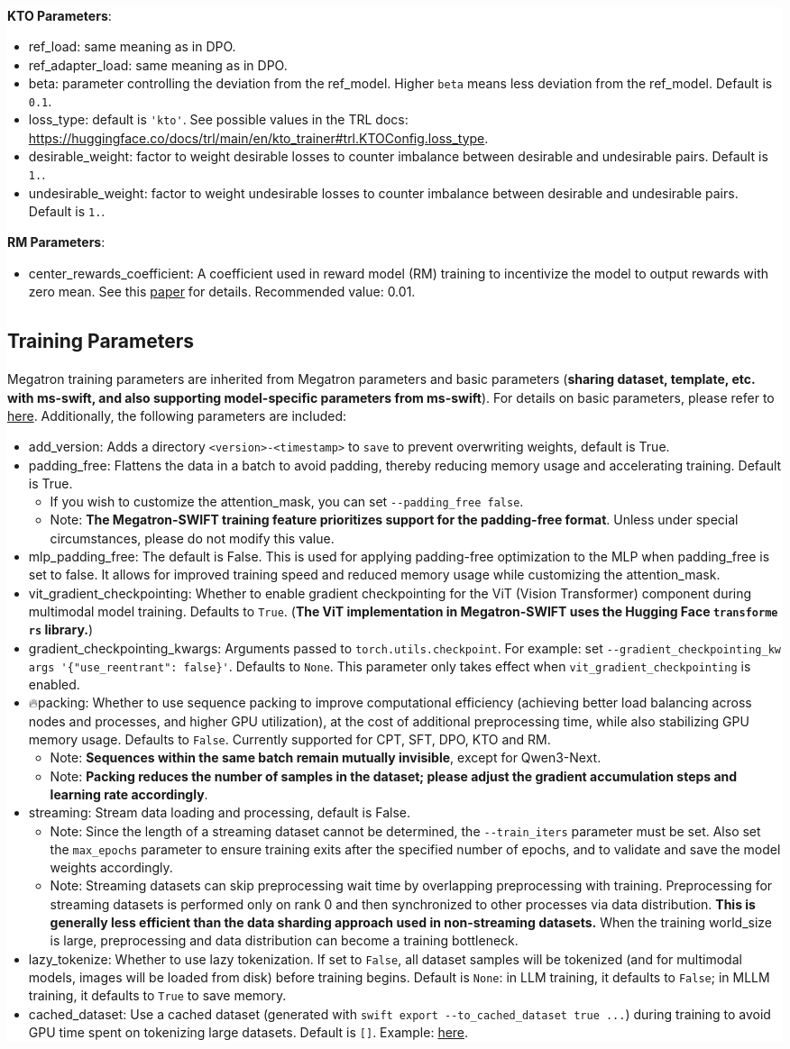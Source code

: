 **KTO Parameters**:
- ref_load: same meaning as in DPO.
- ref_adapter_load: same meaning as in DPO.
- beta: parameter controlling the deviation from the ref_model. Higher `beta` means less deviation from the ref_model. Default is `0.1`.
- loss_type: default is `'kto'`. See possible values in the TRL docs: https://huggingface.co/docs/trl/main/en/kto_trainer#trl.KTOConfig.loss_type.
- desirable_weight: factor to weight desirable losses to counter imbalance between desirable and undesirable pairs. Default is `1.`.
- undesirable_weight: factor to weight undesirable losses to counter imbalance between desirable and undesirable pairs. Default is `1.`.

**RM Parameters**:
- center_rewards_coefficient: A coefficient used in reward model (RM) training to incentivize the model to output rewards with zero mean. See this [paper](https://huggingface.co/papers/2312.09244) for details. Recommended value: 0.01.


## Training Parameters

Megatron training parameters are inherited from Megatron parameters and basic parameters (**sharing dataset, template, etc. with ms-swift, and also supporting model-specific parameters from ms-swift**). For details on basic parameters, please refer to [here](../Instruction/Command-line-parameters.md#base-arguments). Additionally, the following parameters are included:

- add_version: Adds a directory `<version>-<timestamp>` to `save` to prevent overwriting weights, default is True.
- padding_free: Flattens the data in a batch to avoid padding, thereby reducing memory usage and accelerating training. Default is True.
  - If you wish to customize the attention_mask, you can set `--padding_free false`.
  - Note: **The Megatron-SWIFT training feature prioritizes support for the padding-free format**. Unless under special circumstances, please do not modify this value.
- mlp_padding_free: The default is False. This is used for applying padding-free optimization to the MLP when padding_free is set to false. It allows for improved training speed and reduced memory usage while customizing the attention_mask.
- vit_gradient_checkpointing: Whether to enable gradient checkpointing for the ViT (Vision Transformer) component during multimodal model training. Defaults to `True`. (**The ViT implementation in Megatron-SWIFT uses the Hugging Face `transformers` library.**)
- gradient_checkpointing_kwargs: Arguments passed to `torch.utils.checkpoint`. For example: set `--gradient_checkpointing_kwargs '{"use_reentrant": false}'`. Defaults to `None`. This parameter only takes effect when `vit_gradient_checkpointing` is enabled.
- 🔥packing: Whether to use sequence packing to improve computational efficiency (achieving better load balancing across nodes and processes, and higher GPU utilization), at the cost of additional preprocessing time, while also stabilizing GPU memory usage. Defaults to `False`. Currently supported for CPT, SFT, DPO, KTO and RM.
  - Note: **Sequences within the same batch remain mutually invisible**, except for Qwen3-Next.
  - Note: **Packing reduces the number of samples in the dataset; please adjust the gradient accumulation steps and learning rate accordingly**.
- streaming: Stream data loading and processing, default is False.
  - Note: Since the length of a streaming dataset cannot be determined, the `--train_iters` parameter must be set. Also set the `max_epochs` parameter to ensure training exits after the specified number of epochs, and to validate and save the model weights accordingly.
  - Note: Streaming datasets can skip preprocessing wait time by overlapping preprocessing with training. Preprocessing for streaming datasets is performed only on rank 0 and then synchronized to other processes via data distribution. **This is generally less efficient than the data sharding approach used in non-streaming datasets.** When the training world_size is large, preprocessing and data distribution can become a training bottleneck.
- lazy_tokenize: Whether to use lazy tokenization. If set to `False`, all dataset samples will be tokenized (and for multimodal models, images will be loaded from disk) before training begins. Default is `None`: in LLM training, it defaults to `False`; in MLLM training, it defaults to `True` to save memory.
- cached_dataset: Use a cached dataset (generated with `swift export --to_cached_dataset true ...`) during training to avoid GPU time spent on tokenizing large datasets. Default is `[]`. Example: [here](https://github.com/modelscope/ms-swift/tree/main/examples/export/cached_dataset).